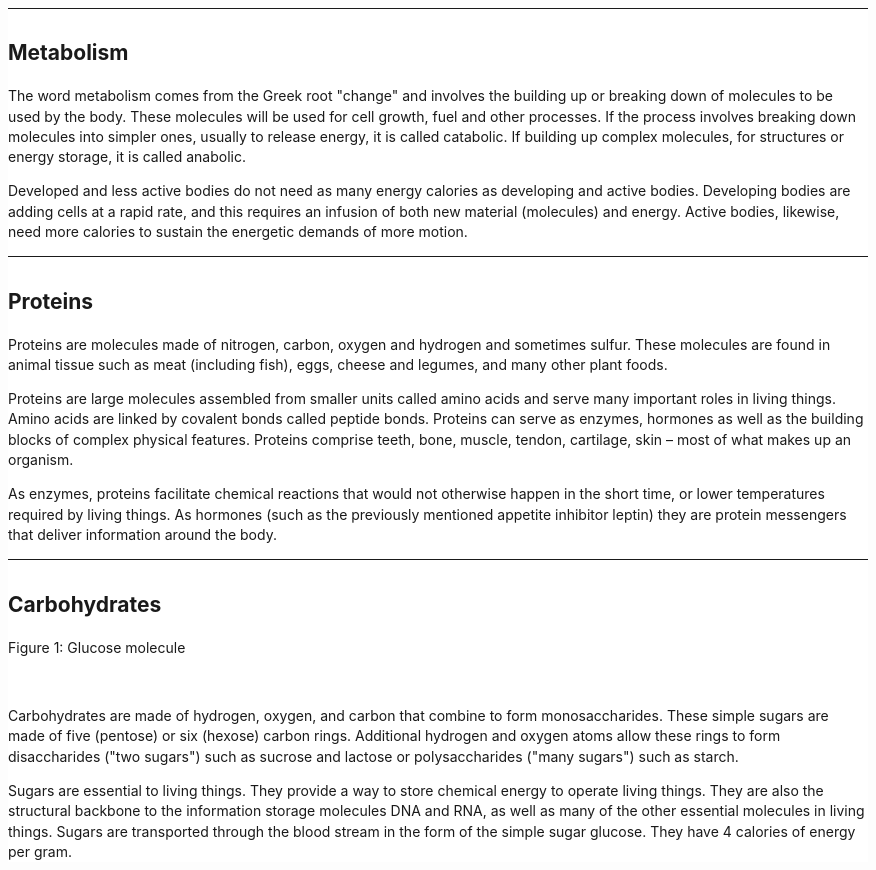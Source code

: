 <hr/>
 <h2>
  Metabolism
 </h2>
 <p>
  The word metabolism comes from the Greek root "change" and involves the building up or breaking down of molecules to be used by the body. These molecules will be used for cell growth, fuel and other processes. If the process involves breaking down molecules into simpler ones, usually to release energy, it is called catabolic. If building up complex molecules, for structures or energy storage, it is called anabolic.
 </p>
<p>
  Developed and less active bodies do not need as many energy calories as developing and active bodies. Developing bodies are adding cells at a rapid rate, and this requires an infusion of both new material (molecules) and energy. Active bodies, likewise, need more calories to sustain the energetic demands of more motion.
 </p>

<hr/>
 <h2>
  Proteins
 </h2>
 <p>
  Proteins are molecules made of nitrogen, carbon, oxygen and hydrogen and sometimes sulfur. These molecules are found in animal tissue such as meat (including fish), eggs, cheese and legumes, and many other plant foods.
 </p>
<p>
  Proteins are large molecules assembled from smaller units called amino acids and serve many important roles in living things. Amino acids are linked by covalent bonds called peptide bonds. Proteins can serve as enzymes, hormones as well as the building blocks of complex physical features. Proteins comprise teeth, bone, muscle, tendon, cartilage, skin – most of what makes up an organism.
 </p>
<p>
  As enzymes, proteins facilitate chemical reactions that would not otherwise happen in the short time, or lower temperatures required by living things. As hormones (such as the previously mentioned appetite inhibitor leptin) they are protein messengers that deliver information around the body.
 </p>

<hr/>
 <h2>
  Carbohydrates
 </h2>
 <p>
  Figure 1: Glucose molecule
 </p>
<p>
  <img alt="" src="../../../images/2012/3/12.03.10.01.jpg"/>
 </p>
<p>
  Carbohydrates are made of hydrogen, oxygen, and carbon that combine to form monosaccharides. These simple sugars are made of five (pentose) or six (hexose) carbon rings. Additional hydrogen and oxygen atoms allow these rings to form disaccharides ("two sugars") such as sucrose and lactose or polysaccharides ("many sugars") such as starch.
 </p>
<p>
  Sugars are essential to living things. They provide a way to store chemical energy to operate living things. They are also the structural backbone to the information storage molecules DNA and RNA, as well as many of the other essential molecules in living things. Sugars are transported through the blood stream in the form of the simple sugar glucose. They have 4 calories of energy per gram.
 </p>
<p>